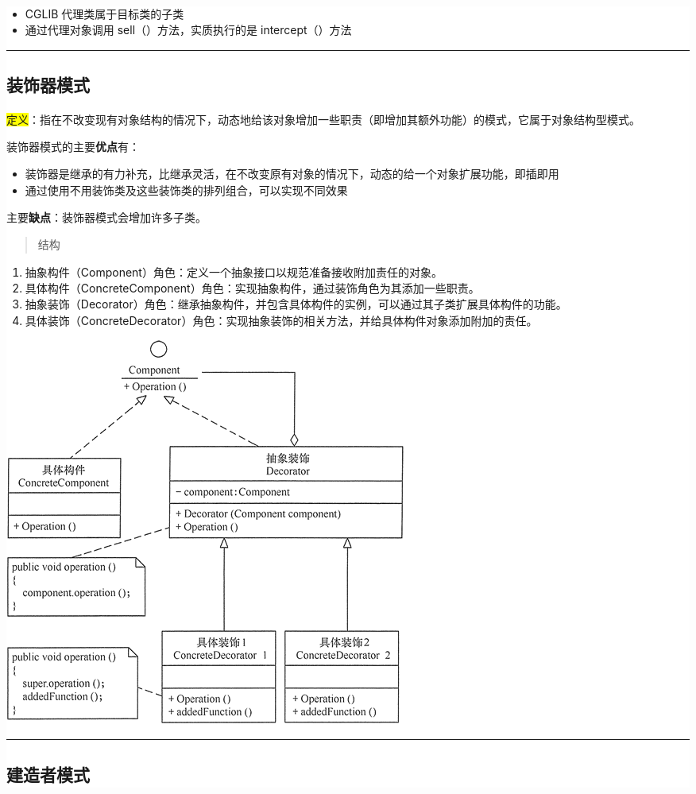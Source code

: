 - CGLIB 代理类属于目标类的子类
- 通过代理对象调用 sell（）方法，实质执行的是 intercept（）方法

---

## 装饰器模式

<span style="background-color: yellow">定义</span>：指在不改变现有对象结构的情况下，动态地给该对象增加一些职责（即增加其额外功能）的模式，它属于对象结构型模式。

装饰器模式的主要**优点**有：

- 装饰器是继承的有力补充，比继承灵活，在不改变原有对象的情况下，动态的给一个对象扩展功能，即插即用
- 通过使用不用装饰类及这些装饰类的排列组合，可以实现不同效果

主要**缺点**：装饰器模式会增加许多子类。

> 结构

1. 抽象构件（Component）角色：定义一个抽象接口以规范准备接收附加责任的对象。
2. 具体构件（ConcreteComponent）角色：实现抽象构件，通过装饰角色为其添加一些职责。
3. 抽象装饰（Decorator）角色：继承抽象构件，并包含具体构件的实例，可以通过其子类扩展具体构件的功能。
4. 具体装饰（ConcreteDecorator）角色：实现抽象装饰的相关方法，并给具体构件对象添加附加的责任。

![image-20220304105729238](%E8%AE%BE%E8%AE%A1%E6%A8%A1%E5%BC%8F.assets/image-20220304105729238.png)

---

## 建造者模式
